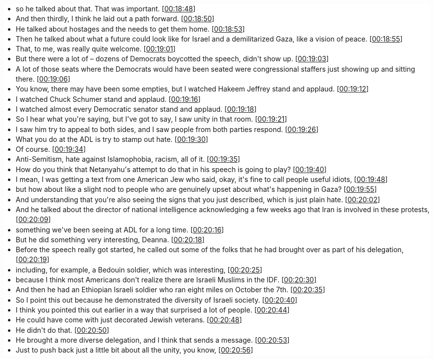 *  so he talked about that. That was important. [[00:18:48](https://www.youtube.com/watch?v=EuylZvvtTxc&t=1128.58s)]
*  And then thirdly, I think he laid out a path forward. [[00:18:50](https://www.youtube.com/watch?v=EuylZvvtTxc&t=1130.58s)]
*  He talked about hostages and the needs to get them home. [[00:18:53](https://www.youtube.com/watch?v=EuylZvvtTxc&t=1133.58s)]
*  Then he talked about what a future could look like for Israel and a demilitarized Gaza, like a vision of peace. [[00:18:55](https://www.youtube.com/watch?v=EuylZvvtTxc&t=1135.58s)]
*  That, to me, was really quite welcome. [[00:19:01](https://www.youtube.com/watch?v=EuylZvvtTxc&t=1141.58s)]
*  But there were a lot of – dozens of Democrats boycotted the speech, didn't show up. [[00:19:03](https://www.youtube.com/watch?v=EuylZvvtTxc&t=1143.58s)]
*  A lot of those seats where the Democrats would have been seated were congressional staffers just showing up and sitting there. [[00:19:06](https://www.youtube.com/watch?v=EuylZvvtTxc&t=1146.58s)]
*  You know, there may have been some empties, but I watched Hakeem Jeffrey stand and applaud. [[00:19:12](https://www.youtube.com/watch?v=EuylZvvtTxc&t=1152.58s)]
*  I watched Chuck Schumer stand and applaud. [[00:19:16](https://www.youtube.com/watch?v=EuylZvvtTxc&t=1156.58s)]
*  I watched almost every Democratic senator stand and applaud. [[00:19:18](https://www.youtube.com/watch?v=EuylZvvtTxc&t=1158.58s)]
*  So I hear what you're saying, but I've got to say, I saw unity in that room. [[00:19:21](https://www.youtube.com/watch?v=EuylZvvtTxc&t=1161.58s)]
*  I saw him try to appeal to both sides, and I saw people from both parties respond. [[00:19:26](https://www.youtube.com/watch?v=EuylZvvtTxc&t=1166.58s)]
*  What you do at the ADL is try to stamp out hate. [[00:19:30](https://www.youtube.com/watch?v=EuylZvvtTxc&t=1170.58s)]
*  Of course. [[00:19:34](https://www.youtube.com/watch?v=EuylZvvtTxc&t=1174.58s)]
*  Anti-Semitism, hate against Islamophobia, racism, all of it. [[00:19:35](https://www.youtube.com/watch?v=EuylZvvtTxc&t=1175.58s)]
*  How do you think that Netanyahu's attempt to do that in his speech is going to play? [[00:19:40](https://www.youtube.com/watch?v=EuylZvvtTxc&t=1180.58s)]
*  I mean, I was getting a text from one American Jew who said, okay, it's fine to call people useful idiots, [[00:19:48](https://www.youtube.com/watch?v=EuylZvvtTxc&t=1188.58s)]
*  but how about like a slight nod to people who are genuinely upset about what's happening in Gaza? [[00:19:55](https://www.youtube.com/watch?v=EuylZvvtTxc&t=1195.58s)]
*  And understanding that you're also seeing the signs that you just described, which is just plain hate. [[00:20:02](https://www.youtube.com/watch?v=EuylZvvtTxc&t=1202.58s)]
*  And he talked about the director of national intelligence acknowledging a few weeks ago that Iran is involved in these protests, [[00:20:09](https://www.youtube.com/watch?v=EuylZvvtTxc&t=1209.58s)]
*  something we've been seeing at ADL for a long time. [[00:20:16](https://www.youtube.com/watch?v=EuylZvvtTxc&t=1216.58s)]
*  But he did something very interesting, Deanna. [[00:20:18](https://www.youtube.com/watch?v=EuylZvvtTxc&t=1218.58s)]
*  Before the speech really got started, he called out some of the folks that he had brought over as part of his delegation, [[00:20:19](https://www.youtube.com/watch?v=EuylZvvtTxc&t=1219.58s)]
*  including, for example, a Bedouin soldier, which was interesting, [[00:20:25](https://www.youtube.com/watch?v=EuylZvvtTxc&t=1225.58s)]
*  because I think most Americans don't realize there are Israeli Muslims in the IDF. [[00:20:30](https://www.youtube.com/watch?v=EuylZvvtTxc&t=1230.58s)]
*  And then he had an Ethiopian Israeli soldier who ran eight miles on October the 7th. [[00:20:35](https://www.youtube.com/watch?v=EuylZvvtTxc&t=1235.58s)]
*  So I point this out because he demonstrated the diversity of Israeli society. [[00:20:40](https://www.youtube.com/watch?v=EuylZvvtTxc&t=1240.58s)]
*  I think you pointed this out earlier in a way that surprised a lot of people. [[00:20:44](https://www.youtube.com/watch?v=EuylZvvtTxc&t=1244.58s)]
*  He could have come with just decorated Jewish veterans. [[00:20:48](https://www.youtube.com/watch?v=EuylZvvtTxc&t=1248.58s)]
*  He didn't do that. [[00:20:50](https://www.youtube.com/watch?v=EuylZvvtTxc&t=1250.58s)]
*  He brought a more diverse delegation, and I think that sends a message. [[00:20:53](https://www.youtube.com/watch?v=EuylZvvtTxc&t=1253.58s)]
*  Just to push back just a little bit about all the unity, you know, [[00:20:56](https://www.youtube.com/watch?v=EuylZvvtTxc&t=1256.58s)]
